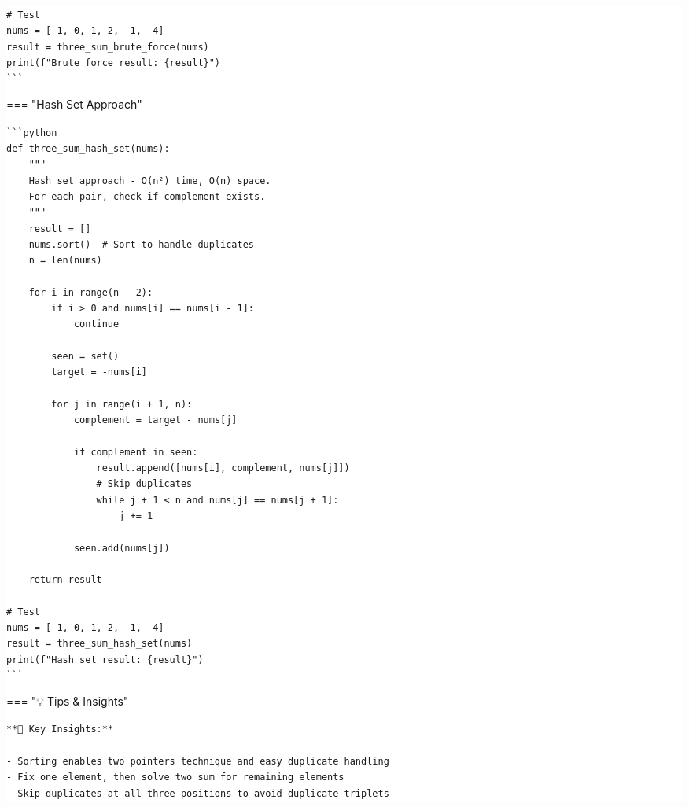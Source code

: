     # Test
    nums = [-1, 0, 1, 2, -1, -4]
    result = three_sum_brute_force(nums)
    print(f"Brute force result: {result}")
    ```

=== "Hash Set Approach"

    ```python
    def three_sum_hash_set(nums):
        """
        Hash set approach - O(n²) time, O(n) space.
        For each pair, check if complement exists.
        """
        result = []
        nums.sort()  # Sort to handle duplicates
        n = len(nums)
        
        for i in range(n - 2):
            if i > 0 and nums[i] == nums[i - 1]:
                continue
            
            seen = set()
            target = -nums[i]
            
            for j in range(i + 1, n):
                complement = target - nums[j]
                
                if complement in seen:
                    result.append([nums[i], complement, nums[j]])
                    # Skip duplicates
                    while j + 1 < n and nums[j] == nums[j + 1]:
                        j += 1
                
                seen.add(nums[j])
        
        return result

    # Test
    nums = [-1, 0, 1, 2, -1, -4]
    result = three_sum_hash_set(nums)
    print(f"Hash set result: {result}")
    ```

=== "💡 Tips & Insights"

    **🎯 Key Insights:**
    
    - Sorting enables two pointers technique and easy duplicate handling
    - Fix one element, then solve two sum for remaining elements
    - Skip duplicates at all three positions to avoid duplicate triplets
    